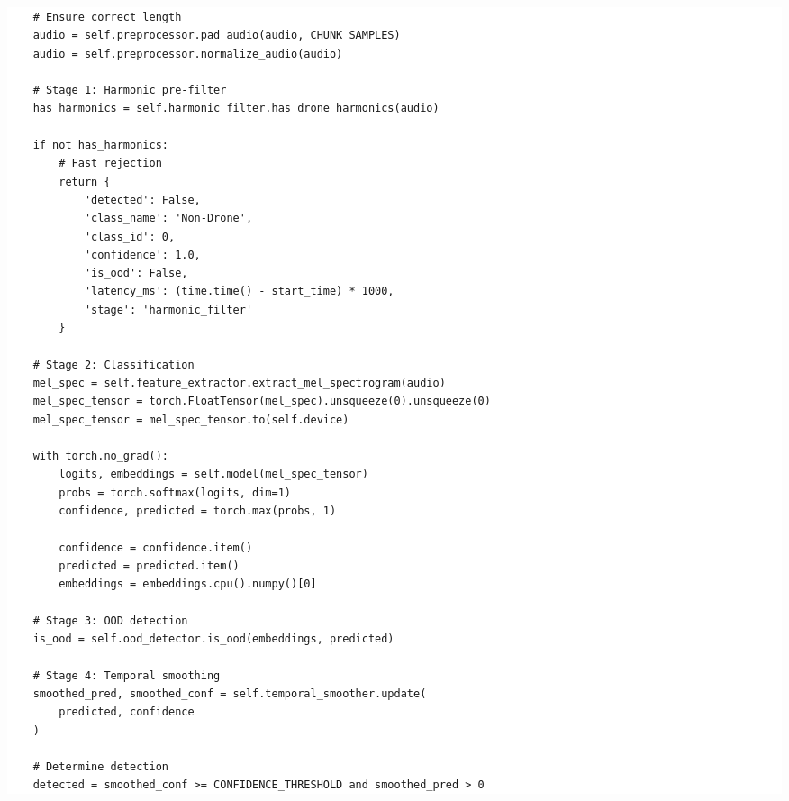         # Ensure correct length
        audio = self.preprocessor.pad_audio(audio, CHUNK_SAMPLES)
        audio = self.preprocessor.normalize_audio(audio)
        
        # Stage 1: Harmonic pre-filter
        has_harmonics = self.harmonic_filter.has_drone_harmonics(audio)
        
        if not has_harmonics:
            # Fast rejection
            return {
                'detected': False,
                'class_name': 'Non-Drone',
                'class_id': 0,
                'confidence': 1.0,
                'is_ood': False,
                'latency_ms': (time.time() - start_time) * 1000,
                'stage': 'harmonic_filter'
            }
        
        # Stage 2: Classification
        mel_spec = self.feature_extractor.extract_mel_spectrogram(audio)
        mel_spec_tensor = torch.FloatTensor(mel_spec).unsqueeze(0).unsqueeze(0)
        mel_spec_tensor = mel_spec_tensor.to(self.device)
        
        with torch.no_grad():
            logits, embeddings = self.model(mel_spec_tensor)
            probs = torch.softmax(logits, dim=1)
            confidence, predicted = torch.max(probs, 1)
            
            confidence = confidence.item()
            predicted = predicted.item()
            embeddings = embeddings.cpu().numpy()[0]
        
        # Stage 3: OOD detection
        is_ood = self.ood_detector.is_ood(embeddings, predicted)
        
        # Stage 4: Temporal smoothing
        smoothed_pred, smoothed_conf = self.temporal_smoother.update(
            predicted, confidence
        )
        
        # Determine detection
        detected = smoothed_conf >= CONFIDENCE_THRESHOLD and smoothed_pred > 0
        